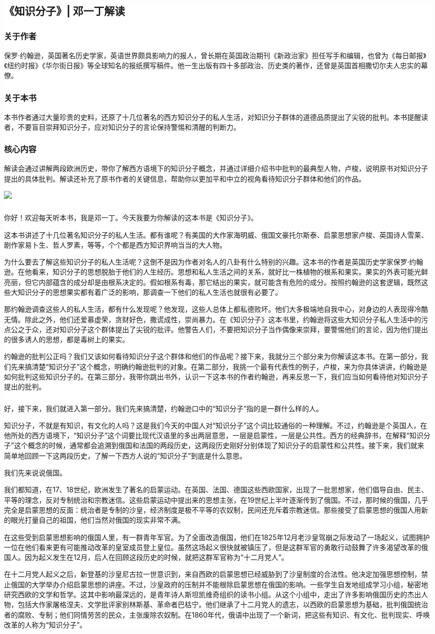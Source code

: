 ## 《知识分子》| 邓一丁解读

### 关于作者

保罗·约翰逊，英国著名历史学家，英语世界颇具影响力的报人，曾长期在英国政治期刊《新政治家》担任写手和编辑，也曾为《每日邮报》《纽约时报》《华尔街日报》等全球知名的报纸撰写稿件。他一生出版有四十多部政治、历史类的著作，还曾是英国首相撒切尔夫人忠实的幕僚。

### 关于本书

本书作者通过大量珍贵的史料，还原了十几位著名的西方知识分子的私人生活，对知识分子群体的道德品质提出了尖锐的批判。本书提醒读者，不要盲目崇拜知识分子，应对知识分子的言论保持警惕和清醒的判断力。

### 核心内容

解读会通过讲解两段欧洲历史，带你了解西方语境下的知识分子概念，并通过详细介绍书中批判的最典型人物，卢梭，说明原书对知识分子提出的具体批判。解读还补充了原书作者的关键信息，帮助你以更加平和中立的视角看待知识分子群体和他们的作品。

<img  src="https://piccdn3.umiwi.com/img/202104/13/202104131153059796456593.jpg" width="1024"/>

###     



你好！欢迎每天听本书，我是邓一丁。今天我要为你解读的这本书是《知识分子》。

这本书讲述了十几位著名知识分子的私人生活。都有谁呢？有美国的大作家海明威、俄国文豪托尔斯泰、启蒙思想家卢梭、英国诗人雪莱、剧作家易卜生、哲人罗素，等等，个个都是西方知识界响当当的大人物。

为什么要去了解这些知识分子的私人生活呢？这倒不是因为作者对名人的八卦有什么特别的兴趣。这本书的作者是英国历史学家保罗·约翰逊。在他看来，知识分子的思想脱胎于他们的人生经历。思想和私人生活之间的关系，就好比一株植物的根系和果实。果实的外表可能光鲜亮丽，但它内部蕴含的成分却是由根系决定的。假如根系有毒，那它结出的果实，就可能含有危险的成分。按照约翰逊的这套逻辑，既然这些大知识分子的思想果实都有着广泛的影响，那调查一下他们的私人生活也就很有必要了。

那约翰逊调查这些人的私人生活，都有什么发现呢？他发现，这些人总体上都私德败坏。他们大多极端地自我中心，对身边的人表现得冷酷无情。除此之外，他们还爱慕虚荣，贪财好色，撒谎成性，崇尚暴力。在《知识分子》这本书里，约翰逊将这些大知识分子私人生活中的污点公之于众，还对知识分子这个群体提出了尖锐的批评。他警告人们，不要把知识分子当作偶像来崇拜，要警惕他们的言论，因为他们提出的很多诱人的思想，都是毒树上的果实。

约翰逊的批判公正吗？我们又该如何看待知识分子这个群体和他们的作品呢？接下来，我就分三个部分来为你解读这本书。在第一部分，我们先来搞清楚“知识分子”这个概念，明确约翰逊批判的对象。在第二部分，我挑一个最有代表性的例子，卢梭，来为你具体讲讲，约翰逊是如何批判这些知识分子的。在第三部分，我带你跳出书外，认识一下这本书的作者约翰逊，再来反思一下，我们应当如何看待他对知识分子提出的批判。

###      



好，接下来，我们就进入第一部分。我们先来搞清楚，约翰逊口中的“知识分子”指的是一群什么样的人。

知识分子，不就是有知识，有文化的人吗？这是我们今天的中国人对“知识分子”这个词比较通俗的一种理解。不过，约翰逊是个英国人，在他所处的西方语境下，“知识分子”这个词要比现代汉语里的多出两层意思，一层是启蒙性，一层是公共性。西方的经典辞书，在解释“知识分子”这个概念的时候，通常都会追溯到俄国和法国的两段历史，这两段历史刚好分别体现了知识分子的启蒙性和公共性。接下来，我们就来简单地回顾一下这两段历史，了解一下西方人说的“知识分子”到底是什么意思。

我们先来说说俄国。

我们都知道，在17、18世纪，欧洲发生了著名的启蒙运动。在英国、法国、德国这些西欧国家，出现了一批思想家，他们倡导自由、民主、平等的理念，反对专制统治和宗教迷信。这些启蒙运动中提出来的思想主张，在19世纪上半叶逐渐传到了俄国。不过，那时候的俄国，几乎完全是启蒙思想的反面：统治者是专制的沙皇，经济制度是极不平等的农奴制，民间还充斥着宗教迷信。那些接受了启蒙思想的俄国人用新的眼光打量自己的祖国，他们当然对俄国的现实非常不满。

在这些受到启蒙思想影响的俄国人里，有一群青年军官。为了全面改造俄国，他们在1825年12月老沙皇驾崩之际发动了一场起义，试图拥护一位在他们看来更有可能推动改革的皇室成员登上皇位。虽然这场起义很快就被镇压了，但是这群军官的勇敢行动鼓舞了许多渴望改革的俄国人。因为起义发生在12月，后人在回顾这段历史的时候，就把这群军官称为“十二月党人”。

在十二月党人起义之后，新登基的沙皇尼古拉一世意识到，来自西欧的启蒙思想已经威胁到了沙皇制度的合法性。他决定加强思想控制，禁止俄国的大学举办介绍启蒙思想的讲座。不过，沙皇政府的压制并不能根除启蒙思想在俄国的影响。一些学生自发地组成学习小组，秘密地研究西欧的文学和哲学。这其中影响最深远的，是青年诗人斯坦凯维奇组织的读书小组。从这个小组中，走出了许多影响俄国历史的杰出人物，包括大作家屠格涅夫、文学批评家别林斯基、革命者巴枯宁。他们继承了十二月党人的遗志，以西欧的启蒙思想为基础，批判俄国统治者的腐败、专制；他们同情劳苦的民众，主张废除农奴制。在1860年代，俄语中出现了一个新词，把这些有知识、有文化、批判现实、呼唤改革的人称为“知识分子”。
